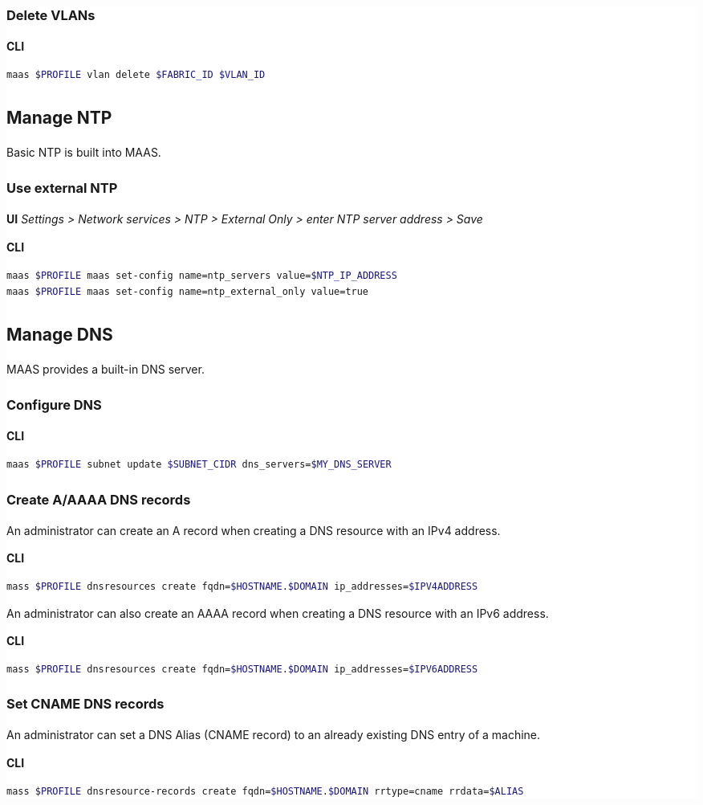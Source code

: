 ### Delete VLANs

**CLI**
  ```bash
  maas $PROFILE vlan delete $FABRIC_ID $VLAN_ID
  ```

## Manage NTP

Basic NTP is built into MAAS.

### Use external NTP

**UI**
*Settings > Network services > NTP > External Only > enter NTP server address > Save*

**CLI**
   ```bash
   maas $PROFILE maas set-config name=ntp_servers value=$NTP_IP_ADDRESS
   maas $PROFILE maas set-config name=ntp_external_only value=true
   ```

## Manage DNS

MAAS provides a built-in DNS server.

### Configure DNS

**CLI**
  ```bash
  maas $PROFILE subnet update $SUBNET_CIDR dns_servers=$MY_DNS_SERVER
  ```

### Create A/AAAA DNS records

An administrator can create an A record when creating a DNS resource with an IPv4 address.

**CLI**
  ```bash
  mass $PROFILE dnsresources create fqdn=$HOSTNAME.$DOMAIN ip_addresses=$IPV4ADDRESS
  ```

An administrator can also create an AAAA record when creating a DNS resource with an IPv6 address.

**CLI**
  ```bash
  mass $PROFILE dnsresources create fqdn=$HOSTNAME.$DOMAIN ip_addresses=$IPV6ADDRESS
  ```

### Set CNAME DNS records

An administrator can set a DNS Alias (CNAME record) to an already existing DNS entry of a machine.

**CLI**
  ```bash
  mass $PROFILE dnsresource-records create fqdn=$HOSTNAME.$DOMAIN rrtype=cname rrdata=$ALIAS
  ```
